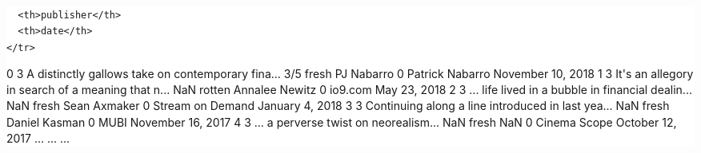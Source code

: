       <th>publisher</th>
      <th>date</th>
    </tr>
  </thead>
  <tbody>
    <tr>
      <th>0</th>
      <td>3</td>
      <td>A distinctly gallows take on contemporary fina...</td>
      <td>3/5</td>
      <td>fresh</td>
      <td>PJ Nabarro</td>
      <td>0</td>
      <td>Patrick Nabarro</td>
      <td>November 10, 2018</td>
    </tr>
    <tr>
      <th>1</th>
      <td>3</td>
      <td>It's an allegory in search of a meaning that n...</td>
      <td>NaN</td>
      <td>rotten</td>
      <td>Annalee Newitz</td>
      <td>0</td>
      <td>io9.com</td>
      <td>May 23, 2018</td>
    </tr>
    <tr>
      <th>2</th>
      <td>3</td>
      <td>... life lived in a bubble in financial dealin...</td>
      <td>NaN</td>
      <td>fresh</td>
      <td>Sean Axmaker</td>
      <td>0</td>
      <td>Stream on Demand</td>
      <td>January 4, 2018</td>
    </tr>
    <tr>
      <th>3</th>
      <td>3</td>
      <td>Continuing along a line introduced in last yea...</td>
      <td>NaN</td>
      <td>fresh</td>
      <td>Daniel Kasman</td>
      <td>0</td>
      <td>MUBI</td>
      <td>November 16, 2017</td>
    </tr>
    <tr>
      <th>4</th>
      <td>3</td>
      <td>... a perverse twist on neorealism...</td>
      <td>NaN</td>
      <td>fresh</td>
      <td>NaN</td>
      <td>0</td>
      <td>Cinema Scope</td>
      <td>October 12, 2017</td>
    </tr>
    <tr>
      <th>...</th>
      <td>...</td>
      <td>...</td>